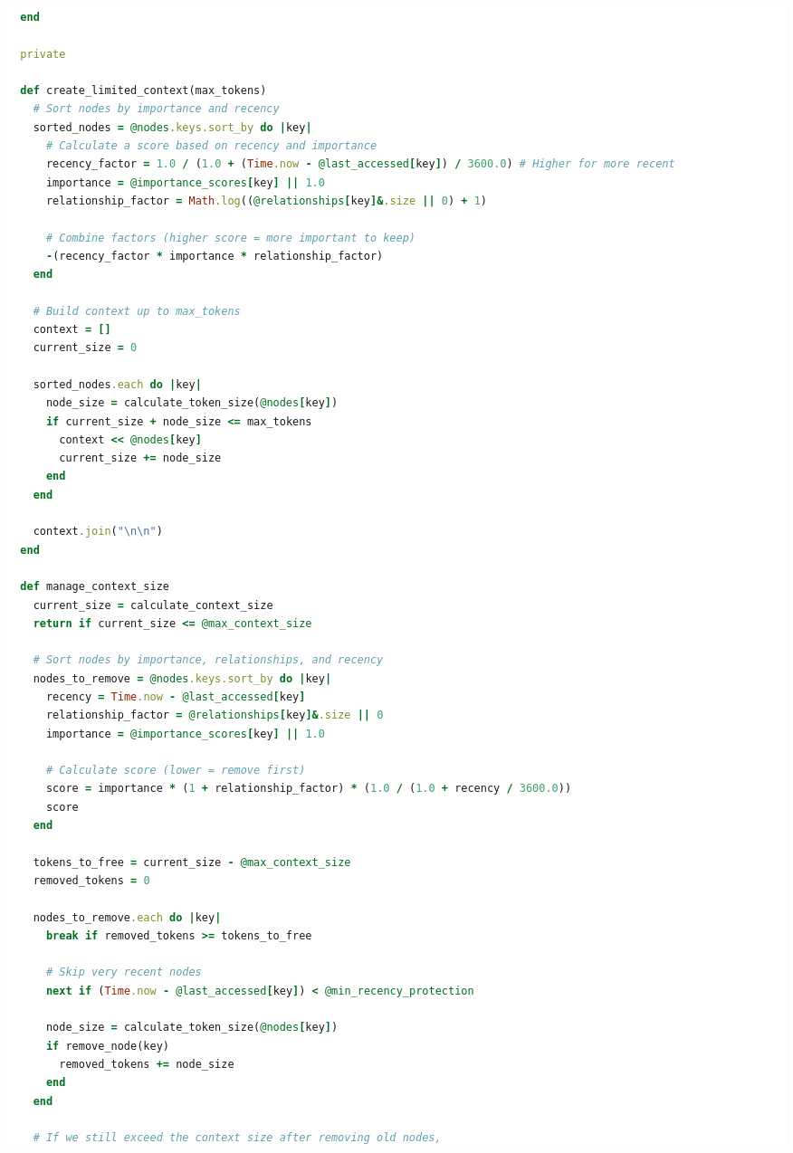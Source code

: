 ```ruby
  end

  private

  def create_limited_context(max_tokens)
    # Sort nodes by importance and recency
    sorted_nodes = @nodes.keys.sort_by do |key|
      # Calculate a score based on recency and importance
      recency_factor = 1.0 / (1.0 + (Time.now - @last_accessed[key]) / 3600.0) # Higher for more recent
      importance = @importance_scores[key] || 1.0
      relationship_factor = Math.log((@relationships[key]&.size || 0) + 1)
      
      # Combine factors (higher score = more important to keep)
      -(recency_factor * importance * relationship_factor)
    end
    
    # Build context up to max_tokens
    context = []
    current_size = 0
    
    sorted_nodes.each do |key|
      node_size = calculate_token_size(@nodes[key])
      if current_size + node_size <= max_tokens
        context << @nodes[key]
        current_size += node_size
      end
    end
    
    context.join("\n\n")
  end

  def manage_context_size
    current_size = calculate_context_size
    return if current_size <= @max_context_size

    # Sort nodes by importance, relationships, and recency
    nodes_to_remove = @nodes.keys.sort_by do |key| 
      recency = Time.now - @last_accessed[key]
      relationship_factor = @relationships[key]&.size || 0
      importance = @importance_scores[key] || 1.0
      
      # Calculate score (lower = remove first)
      score = importance * (1 + relationship_factor) * (1.0 / (1.0 + recency / 3600.0))
      score
    end

    tokens_to_free = current_size - @max_context_size
    removed_tokens = 0
    
    nodes_to_remove.each do |key|
      break if removed_tokens >= tokens_to_free
      
      # Skip very recent nodes
      next if (Time.now - @last_accessed[key]) < @min_recency_protection
      
      node_size = calculate_token_size(@nodes[key])
      if remove_node(key)
        removed_tokens += node_size
      end
    end
    
    # If we still exceed the context size after removing old nodes,
```